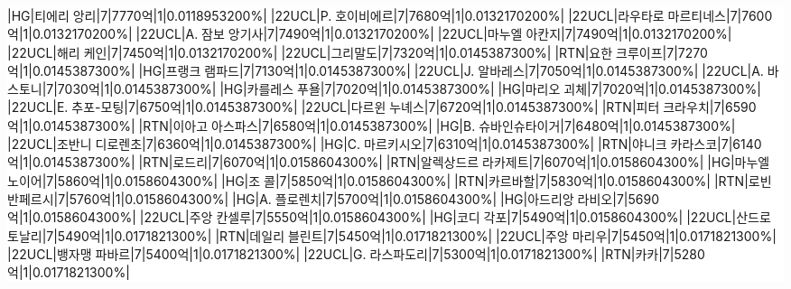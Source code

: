 |HG|티에리 앙리|7|7770억|1|0.0118953200%|
|22UCL|P. 호이비에르|7|7680억|1|0.0132170200%|
|22UCL|라우타로 마르티네스|7|7600억|1|0.0132170200%|
|22UCL|A. 잠보 앙기사|7|7490억|1|0.0132170200%|
|22UCL|마누엘 아칸지|7|7490억|1|0.0132170200%|
|22UCL|해리 케인|7|7450억|1|0.0132170200%|
|22UCL|그리말도|7|7320억|1|0.0145387300%|
|RTN|요한 크루이프|7|7270억|1|0.0145387300%|
|HG|프랭크 램파드|7|7130억|1|0.0145387300%|
|22UCL|J. 알바레스|7|7050억|1|0.0145387300%|
|22UCL|A. 바스토니|7|7030억|1|0.0145387300%|
|HG|카를레스 푸욜|7|7020억|1|0.0145387300%|
|HG|마리오 괴체|7|7020억|1|0.0145387300%|
|22UCL|E. 추포-모팅|7|6750억|1|0.0145387300%|
|22UCL|다르윈 누녜스|7|6720억|1|0.0145387300%|
|RTN|피터 크라우치|7|6590억|1|0.0145387300%|
|RTN|이아고 아스파스|7|6580억|1|0.0145387300%|
|HG|B. 슈바인슈타이거|7|6480억|1|0.0145387300%|
|22UCL|조반니 디로렌초|7|6360억|1|0.0145387300%|
|HG|C. 마르키시오|7|6310억|1|0.0145387300%|
|RTN|야니크 카라스코|7|6140억|1|0.0145387300%|
|RTN|로드리|7|6070억|1|0.0158604300%|
|RTN|알렉상드르 라카제트|7|6070억|1|0.0158604300%|
|HG|마누엘 노이어|7|5860억|1|0.0158604300%|
|HG|조 콜|7|5850억|1|0.0158604300%|
|RTN|카르바할|7|5830억|1|0.0158604300%|
|RTN|로빈 반페르시|7|5760억|1|0.0158604300%|
|HG|A. 플로렌치|7|5700억|1|0.0158604300%|
|HG|아드리앙 라비오|7|5690억|1|0.0158604300%|
|22UCL|주앙 칸셀루|7|5550억|1|0.0158604300%|
|HG|코디 각포|7|5490억|1|0.0158604300%|
|22UCL|산드로 토날리|7|5490억|1|0.0171821300%|
|RTN|데일리 블린트|7|5450억|1|0.0171821300%|
|22UCL|주앙 마리우|7|5450억|1|0.0171821300%|
|22UCL|뱅자맹 파바르|7|5400억|1|0.0171821300%|
|22UCL|G. 라스파도리|7|5300억|1|0.0171821300%|
|RTN|카카|7|5280억|1|0.0171821300%|
